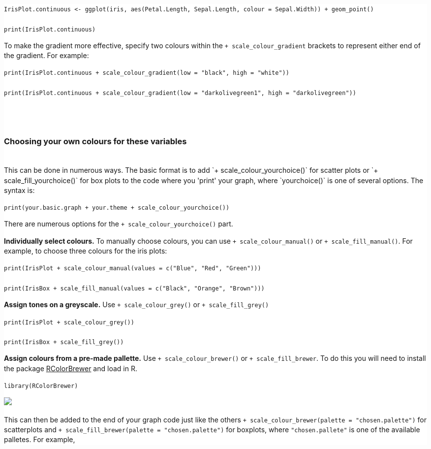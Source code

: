 ```{r}
IrisPlot.continuous <- ggplot(iris, aes(Petal.Length, Sepal.Length, colour = Sepal.Width)) + geom_point()

print(IrisPlot.continuous)
```

To make the gradient more effective, specify two colours within the `+ scale_colour_gradient` brackets to represent either end of the gradient. For example: 

```{r}
print(IrisPlot.continuous + scale_colour_gradient(low = "black", high = "white"))

print(IrisPlot.continuous + scale_colour_gradient(low = "darkolivegreen1", high = "darkolivegreen"))
```
<br><br>

### Choosing your own colours for these variables
<br>
This can be done in numerous ways. The basic format is to add `+ scale_colour_yourchoice()` for scatter plots or `+ scale_fill_yourchoice()` for box plots to the code where you 'print' your graph, where `yourchoice()` is one of several options. The syntax is:

`print(your.basic.graph + your.theme + scale_colour_yourchoice())`

There are numerous options for the `+ scale_colour_yourchoice()` part.

**Individually select colours.**  To manually choose colours, you can use `+ scale_colour_manual()` or `+ scale_fill_manual()`. For example, to choose three colours for the iris plots:

```{r} 
print(IrisPlot + scale_colour_manual(values = c("Blue", "Red", "Green")))

print(IrisBox + scale_fill_manual(values = c("Black", "Orange", "Brown")))
```


**Assign tones on a greyscale.** Use `+ scale_colour_grey()` or `+ scale_fill_grey()` 

```{r}
print(IrisPlot + scale_colour_grey())

print(IrisBox + scale_fill_grey())
```

**Assign colours from a pre-made pallette.** Use `+ scale_colour_brewer()` or `+ scale_fill_brewer`. To do this you will need to install the package [RColorBrewer](https://cran.r-project.org/web/packages/RColorBrewer/index.html) and load in R.

```{r, echo= TRUE, warning=F}
library(RColorBrewer)
```

![](%theme_url%/img/RColourBrewer_palette.png)

This can then be added to the end of your graph code just like the others `+ scale_colour_brewer(palette = "chosen.palette")` for scatterplots and `+ scale_fill_brewer(palette = "chosen.palette")` for boxplots, where `"chosen.pallete"` is one of the available palletes. For example,

